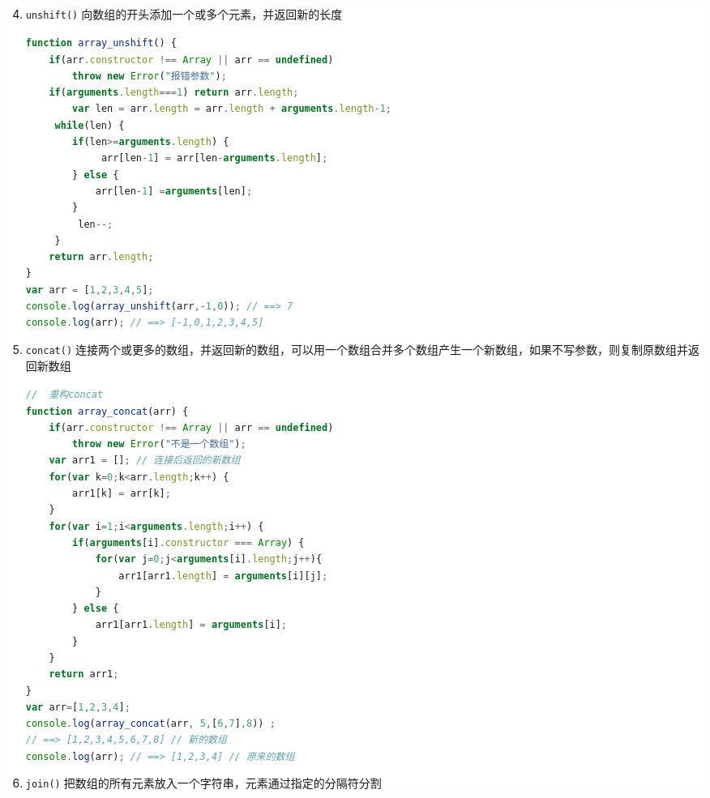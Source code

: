 4. `unshift()` 向数组的开头添加一个或多个元素，并返回新的长度

   ```javascript
   function array_unshift() {
       if(arr.constructor !== Array || arr == undefined)
           throw new Error("报错参数");
       if(arguments.length===1) return arr.length;
           var len = arr.length = arr.length + arguments.length-1;
        while(len) {
           if(len>=arguments.length) {
                arr[len-1] = arr[len-arguments.length];
           } else {
               arr[len-1] =arguments[len];
           }
            len--;
        }
       return arr.length;
   }
   var arr = [1,2,3,4,5];
   console.log(array_unshift(arr,-1,0)); // ==> 7
   console.log(arr); // ==> [-1,0,1,2,3,4,5]
   ```

5. `concat()` 连接两个或更多的数组，并返回新的数组，可以用一个数组合并多个数组产生一个新数组，如果不写参数，则复制原数组并返回新数组

   ```javascript
   //  重构concat 
   function array_concat(arr) {
       if(arr.constructor !== Array || arr == undefined)
           throw new Error("不是一个数组");
       var arr1 = []; // 连接后返回的新数组
       for(var k=0;k<arr.length;k++) {
           arr1[k] = arr[k];
       }
       for(var i=1;i<arguments.length;i++) {
           if(arguments[i].constructor === Array) {
               for(var j=0;j<arguments[i].length;j++){
                   arr1[arr1.length] = arguments[i][j];
               }
           } else {
               arr1[arr1.length] = arguments[i];
           }
       }
       return arr1;
   } 
   var arr=[1,2,3,4];
   console.log(array_concat(arr, 5,[6,7],8)) ;
   // ==> [1,2,3,4,5,6,7,8] // 新的数组
   console.log(arr); // ==> [1,2,3,4] // 原来的数组
   
   ```

6. `join()` 把数组的所有元素放入一个字符串，元素通过指定的分隔符分割
